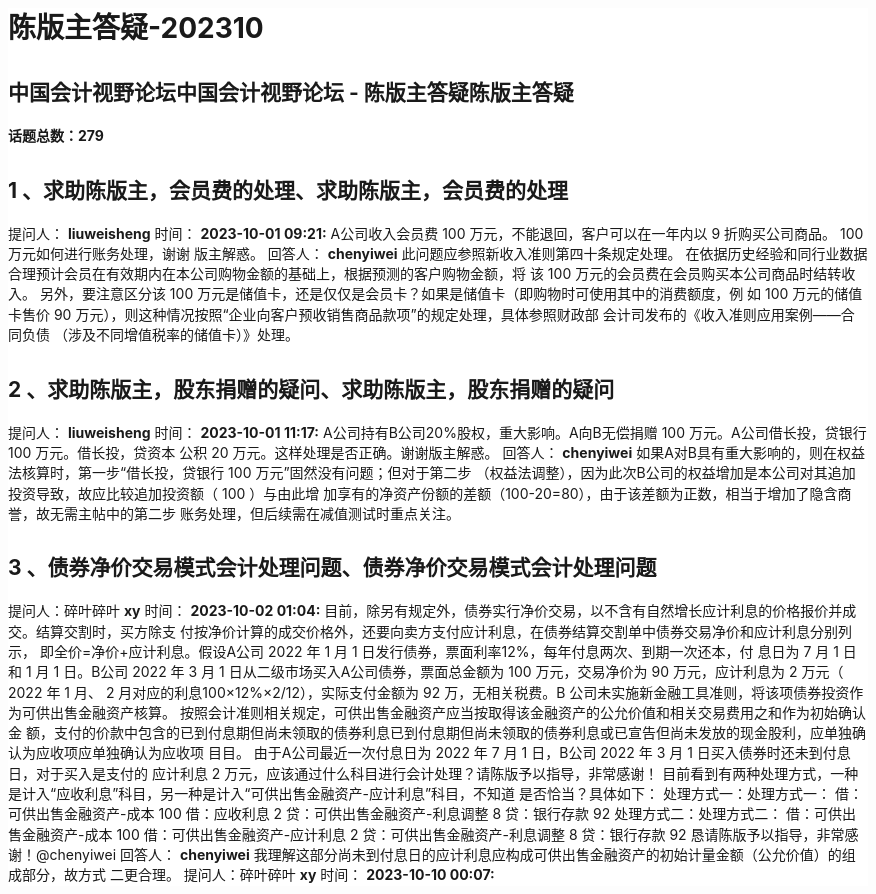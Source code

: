 # 陈版主答疑-202310

## 中国会计视野论坛中国会计视野论坛 - 陈版主答疑陈版主答疑

**话题总数：279**

## 1 、求助陈版主，会员费的处理、求助陈版主，会员费的处理

提问人： **liuweisheng** 时间： **2023-10-01 09:21:**
A公司收入会员费 100 万元，不能退回，客户可以在一年内以 9 折购买公司商品。 100 万元如何进行账务处理，谢谢
版主解惑。
回答人： **chenyiwei**
此问题应参照新收入准则第四十条规定处理。
在依据历史经验和同行业数据合理预计会员在有效期内在本公司购物金额的基础上，根据预测的客户购物金额，将
该 100 万元的会员费在会员购买本公司商品时结转收入。
另外，要注意区分该 100 万元是储值卡，还是仅仅是会员卡？如果是储值卡（即购物时可使用其中的消费额度，例
如 100 万元的储值卡售价 90 万元），则这种情况按照“企业向客户预收销售商品款项”的规定处理，具体参照财政部
会计司发布的《收入准则应用案例——合同负债 （涉及不同增值税率的储值卡）》处理。

## 2 、求助陈版主，股东捐赠的疑问、求助陈版主，股东捐赠的疑问

提问人： **liuweisheng** 时间： **2023-10-01 11:17:**
A公司持有B公司20%股权，重大影响。A向B无偿捐赠 100 万元。A公司借长投，贷银行 100 万元。借长投，贷资本
公积 20 万元。这样处理是否正确。谢谢版主解惑。
回答人： **chenyiwei**
如果A对B具有重大影响的，则在权益法核算时，第一步“借长投，贷银行 100 万元”固然没有问题；但对于第二步
（权益法调整），因为此次B公司的权益增加是本公司对其追加投资导致，故应比较追加投资额（ 100 ）与由此增
加享有的净资产份额的差额（100-20=80），由于该差额为正数，相当于增加了隐含商誉，故无需主帖中的第二步
账务处理，但后续需在减值测试时重点关注。


## 3 、债券净价交易模式会计处理问题、债券净价交易模式会计处理问题

提问人：碎叶碎叶 **xy** 时间： **2023-10-02 01:04:**
目前，除另有规定外，债券实行净价交易，以不含有自然增长应计利息的价格报价并成交。结算交割时，买方除支
付按净价计算的成交价格外，还要向卖方支付应计利息，在债券结算交割单中债券交易净价和应计利息分别列示，
即全价=净价&#43;应计利息。假设A公司 2022 年 1 月 1 日发行债券，票面利率12%，每年付息两次、到期一次还本，付
息日为 7 月 1 日和 1 月 1 日。B公司 2022 年 3 月 1 日从二级市场买入A公司债券，票面总金额为 100 万元，交易净价为 90
万元，应计利息为 2 万元（ 2022 年 1 月、 2 月对应的利息100×12%×2/12），实际支付金额为 92 万，无相关税费。B
公司未实施新金融工具准则，将该项债券投资作为可供出售金融资产核算。
按照会计准则相关规定，可供出售金融资产应当按取得该金融资产的公允价值和相关交易费用之和作为初始确认金
额，支付的价款中包含的已到付息期但尚未领取的债券利息已到付息期但尚未领取的债券利息或已宣告但尚未发放的现金股利，应单独确认为应收项应单独确认为应收项
目目。
由于A公司最近一次付息日为 2022 年 7 月 1 日，B公司 2022 年 3 月 1 日买入债券时还未到付息日，对于买入是支付的
应计利息 2 万元，应该通过什么科目进行会计处理？请陈版予以指导，非常感谢！
目前看到有两种处理方式，一种是计入“应收利息”科目，另一种是计入“可供出售金融资产-应计利息”科目，不知道
是否恰当？具体如下：
处理方式一：处理方式一：
借：可供出售金融资产-成本 100
借：应收利息 2
贷：可供出售金融资产-利息调整 8
贷：银行存款 92
处理方式二：处理方式二：
借：可供出售金融资产-成本 100
借：可供出售金融资产-应计利息 2
贷：可供出售金融资产-利息调整 8
贷：银行存款 92
恳请陈版予以指导，非常感谢！@chenyiwei
回答人： **chenyiwei**
我理解这部分尚未到付息日的应计利息应构成可供出售金融资产的初始计量金额（公允价值）的组成部分，故方式
二更合理。
提问人：碎叶碎叶 **xy** 时间： **2023-10-10 00:07:**